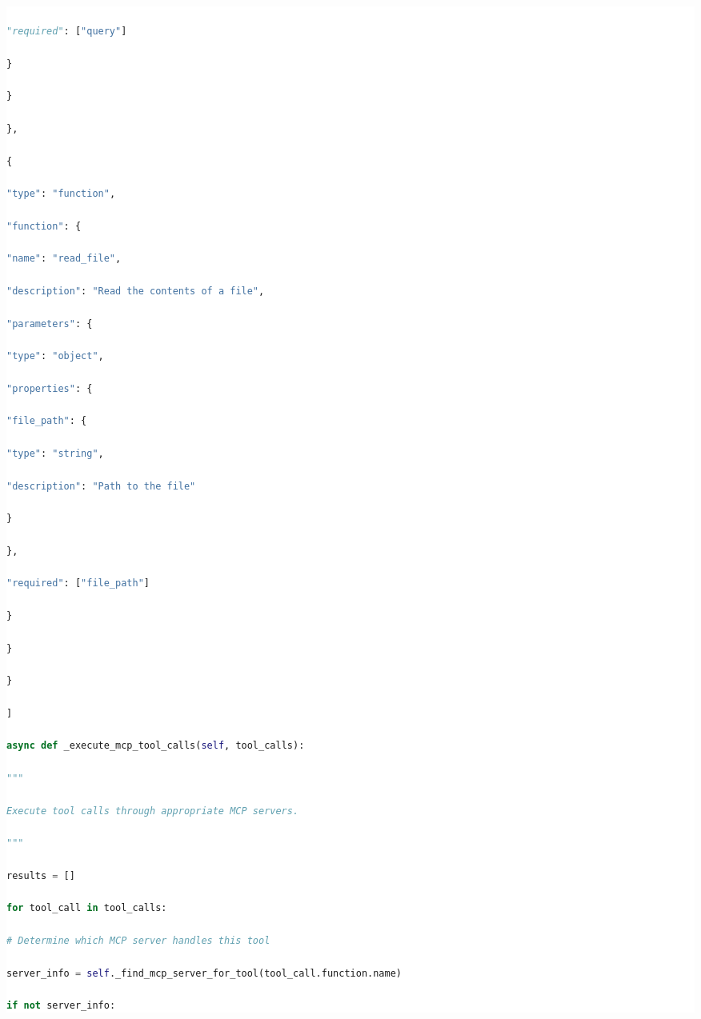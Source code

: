 ```python

"required": ["query"]

}

}

},

{

"type": "function",

"function": {

"name": "read_file",

"description": "Read the contents of a file",

"parameters": {

"type": "object",

"properties": {

"file_path": {

"type": "string",

"description": "Path to the file"

}

},

"required": ["file_path"]

}

}

}

]

async def _execute_mcp_tool_calls(self, tool_calls):

"""

Execute tool calls through appropriate MCP servers.

"""

results = []

for tool_call in tool_calls:

# Determine which MCP server handles this tool

server_info = self._find_mcp_server_for_tool(tool_call.function.name)

if not server_info:

```
